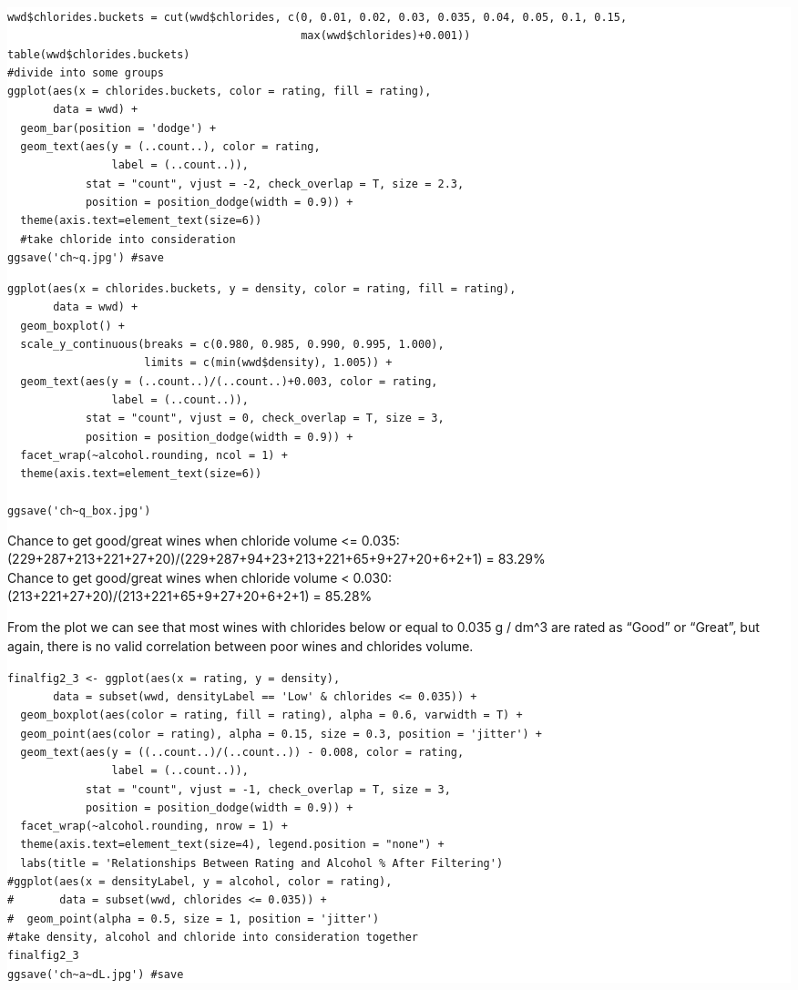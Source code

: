 ```{r echo=FALSE, message=FALSE, warning=FALSE, fig.width=8, fig.height=5 }
wwd$chlorides.buckets = cut(wwd$chlorides, c(0, 0.01, 0.02, 0.03, 0.035, 0.04, 0.05, 0.1, 0.15, 
                                             max(wwd$chlorides)+0.001))
table(wwd$chlorides.buckets)
#divide into some groups
ggplot(aes(x = chlorides.buckets, color = rating, fill = rating), 
       data = wwd) +
  geom_bar(position = 'dodge') +
  geom_text(aes(y = (..count..), color = rating, 
                label = (..count..)), 
            stat = "count", vjust = -2, check_overlap = T, size = 2.3,
            position = position_dodge(width = 0.9)) +
  theme(axis.text=element_text(size=6))
  #take chloride into consideration
ggsave('ch~q.jpg') #save
```
```{r echo=FALSE, message=FALSE, warning=FALSE, fig.width=12, fig.height=15 }
ggplot(aes(x = chlorides.buckets, y = density, color = rating, fill = rating), 
       data = wwd) +
  geom_boxplot() +
  scale_y_continuous(breaks = c(0.980, 0.985, 0.990, 0.995, 1.000), 
                     limits = c(min(wwd$density), 1.005)) +
  geom_text(aes(y = (..count..)/(..count..)+0.003, color = rating, 
                label = (..count..)), 
            stat = "count", vjust = 0, check_overlap = T, size = 3,
            position = position_dodge(width = 0.9)) +
  facet_wrap(~alcohol.rounding, ncol = 1) +
  theme(axis.text=element_text(size=6))

ggsave('ch~q_box.jpg')
```

Chance to get good/great wines when chloride volume <= 0.035:  
(229+287+213+221+27+20)/(229+287+94+23+213+221+65+9+27+20+6+2+1) = 83.29%  
Chance to get good/great wines when chloride volume < 0.030:  
(213+221+27+20)/(213+221+65+9+27+20+6+2+1) = 85.28%  

From the plot we can see that most wines with chlorides below or equal to 0.035 g / dm^3 are rated as “Good” or “Great”, but again, there is no valid correlation between poor wines and chlorides volume.

```{r echo=FALSE, message=FALSE, warning=FALSE, fig.width=8, fig.height=5 }
finalfig2_3 <- ggplot(aes(x = rating, y = density), 
       data = subset(wwd, densityLabel == 'Low' & chlorides <= 0.035)) +
  geom_boxplot(aes(color = rating, fill = rating), alpha = 0.6, varwidth = T) +
  geom_point(aes(color = rating), alpha = 0.15, size = 0.3, position = 'jitter') +
  geom_text(aes(y = ((..count..)/(..count..)) - 0.008, color = rating, 
                label = (..count..)), 
            stat = "count", vjust = -1, check_overlap = T, size = 3,
            position = position_dodge(width = 0.9)) +
  facet_wrap(~alcohol.rounding, nrow = 1) +
  theme(axis.text=element_text(size=4), legend.position = "none") +
  labs(title = 'Relationships Between Rating and Alcohol % After Filtering')
#ggplot(aes(x = densityLabel, y = alcohol, color = rating), 
#       data = subset(wwd, chlorides <= 0.035)) +
#  geom_point(alpha = 0.5, size = 1, position = 'jitter') 
#take density, alcohol and chloride into consideration together
finalfig2_3
ggsave('ch~a~dL.jpg') #save
```
